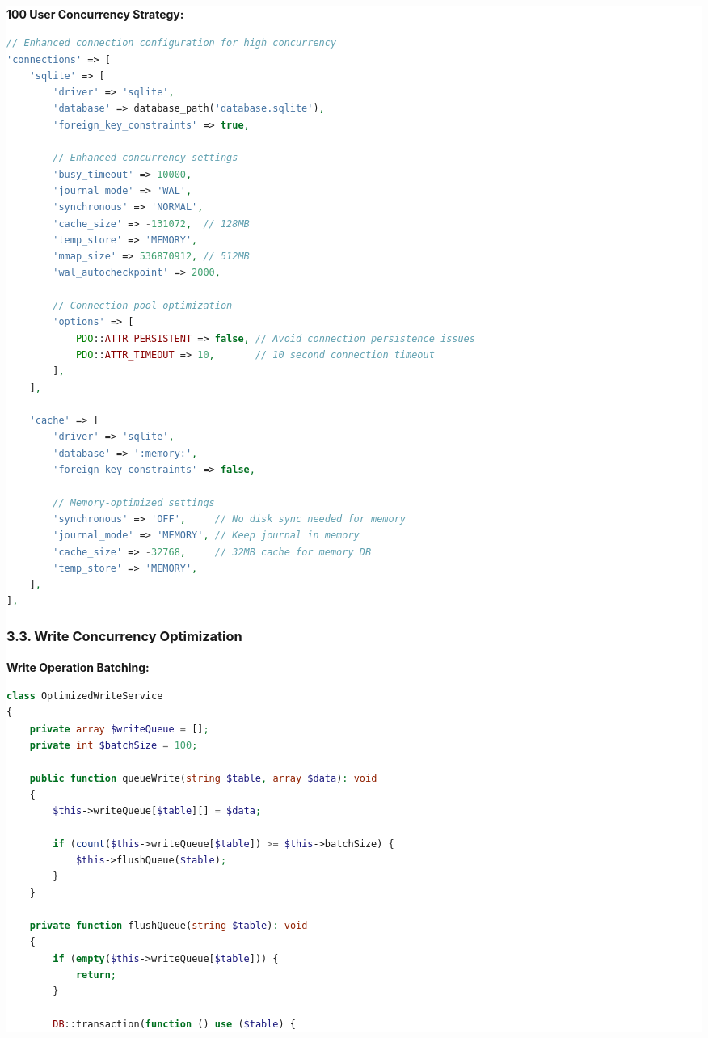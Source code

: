 **100 User Concurrency Strategy:**

```php
// Enhanced connection configuration for high concurrency
'connections' => [
    'sqlite' => [
        'driver' => 'sqlite',
        'database' => database_path('database.sqlite'),
        'foreign_key_constraints' => true,
        
        // Enhanced concurrency settings
        'busy_timeout' => 10000,
        'journal_mode' => 'WAL',
        'synchronous' => 'NORMAL',
        'cache_size' => -131072,  // 128MB
        'temp_store' => 'MEMORY',
        'mmap_size' => 536870912, // 512MB
        'wal_autocheckpoint' => 2000,
        
        // Connection pool optimization
        'options' => [
            PDO::ATTR_PERSISTENT => false, // Avoid connection persistence issues
            PDO::ATTR_TIMEOUT => 10,       // 10 second connection timeout
        ],
    ],
    
    'cache' => [
        'driver' => 'sqlite',
        'database' => ':memory:',
        'foreign_key_constraints' => false,
        
        // Memory-optimized settings
        'synchronous' => 'OFF',     // No disk sync needed for memory
        'journal_mode' => 'MEMORY', // Keep journal in memory
        'cache_size' => -32768,     // 32MB cache for memory DB
        'temp_store' => 'MEMORY',
    ],
],
```

### 3.3. Write Concurrency Optimization

**Write Operation Batching:**
```php
class OptimizedWriteService
{
    private array $writeQueue = [];
    private int $batchSize = 100;
    
    public function queueWrite(string $table, array $data): void
    {
        $this->writeQueue[$table][] = $data;
        
        if (count($this->writeQueue[$table]) >= $this->batchSize) {
            $this->flushQueue($table);
        }
    }
    
    private function flushQueue(string $table): void
    {
        if (empty($this->writeQueue[$table])) {
            return;
        }
        
        DB::transaction(function () use ($table) {
```